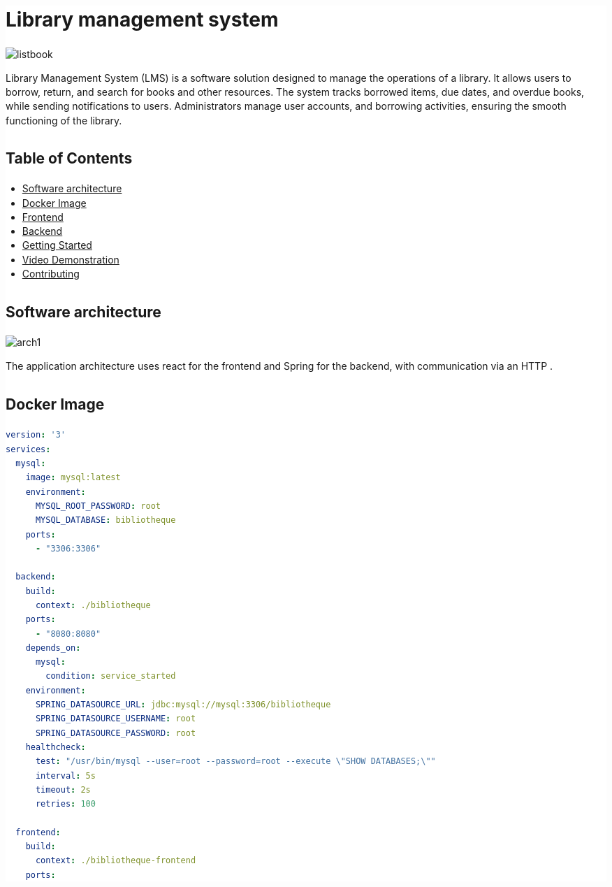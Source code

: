 # Library management system

![listbook](https://github.com/user-attachments/assets/0b363304-0944-4d48-b89b-0c703d0389f5)

Library Management System (LMS) is a software solution designed to manage  the operations of a library. It allows users to borrow, return, and search for books and other resources. The system tracks borrowed items, due dates, and overdue books, while sending  notifications to users. Administrators manage user accounts, and borrowing activities, ensuring the smooth functioning of the library. 

## Table of Contents


- [Software architecture](#Software-architecture)
- [Docker Image](#Docker-Image)
- [Frontend](#frontend)
- [Backend](#backend)
- [Getting Started](#getting-started)
- [Video Demonstration](#Video-Demonstration)
- [Contributing](#contributing)


## Software architecture
<img width="568" alt="arch1" src="https://github.com/user-attachments/assets/55a8026e-7d23-47c5-a9f3-1a4992328f4f" />

The application architecture uses react for the frontend and Spring for the backend, with communication via an HTTP .

## Docker Image

```yaml
version: '3'
services:
  mysql:
    image: mysql:latest
    environment:
      MYSQL_ROOT_PASSWORD: root
      MYSQL_DATABASE: bibliotheque
    ports:
      - "3306:3306"

  backend:
    build:
      context: ./bibliotheque
    ports:
      - "8080:8080"
    depends_on:
      mysql:
        condition: service_started
    environment:
      SPRING_DATASOURCE_URL: jdbc:mysql://mysql:3306/bibliotheque
      SPRING_DATASOURCE_USERNAME: root
      SPRING_DATASOURCE_PASSWORD: root
    healthcheck:
      test: "/usr/bin/mysql --user=root --password=root --execute \"SHOW DATABASES;\""
      interval: 5s
      timeout: 2s
      retries: 100

  frontend:
    build:
      context: ./bibliotheque-frontend
    ports:
```